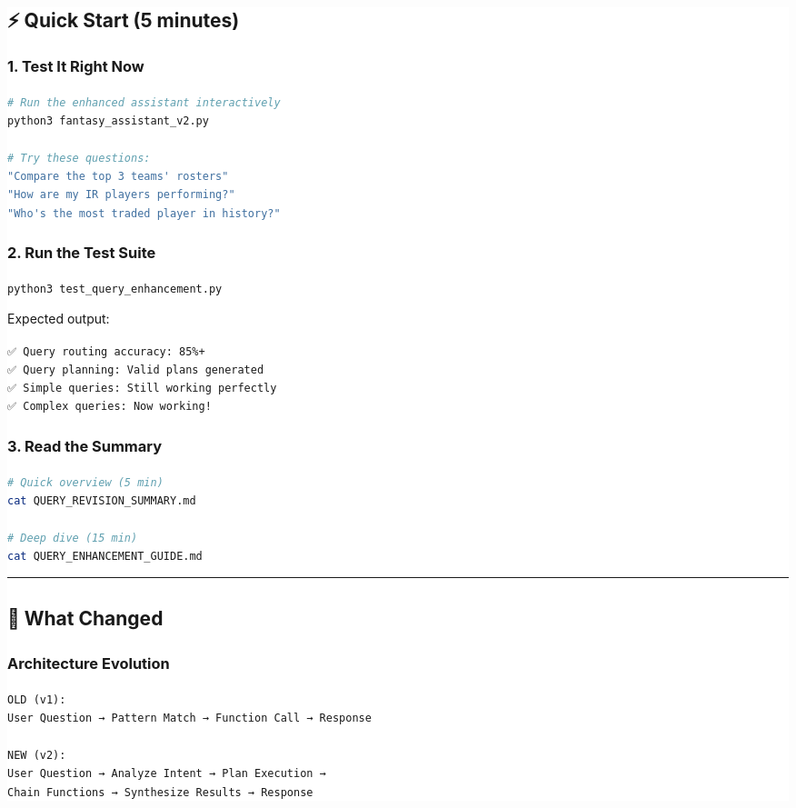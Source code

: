 ## ⚡ Quick Start (5 minutes)

### 1. Test It Right Now

```bash
# Run the enhanced assistant interactively
python3 fantasy_assistant_v2.py

# Try these questions:
"Compare the top 3 teams' rosters"
"How are my IR players performing?"
"Who's the most traded player in history?"
```

### 2. Run the Test Suite

```bash
python3 test_query_enhancement.py
```

Expected output:
```
✅ Query routing accuracy: 85%+
✅ Query planning: Valid plans generated
✅ Simple queries: Still working perfectly
✅ Complex queries: Now working!
```

### 3. Read the Summary

```bash
# Quick overview (5 min)
cat QUERY_REVISION_SUMMARY.md

# Deep dive (15 min)
cat QUERY_ENHANCEMENT_GUIDE.md
```

---

## 🎨 What Changed

### Architecture Evolution

```
OLD (v1):
User Question → Pattern Match → Function Call → Response

NEW (v2):
User Question → Analyze Intent → Plan Execution → 
Chain Functions → Synthesize Results → Response
```
